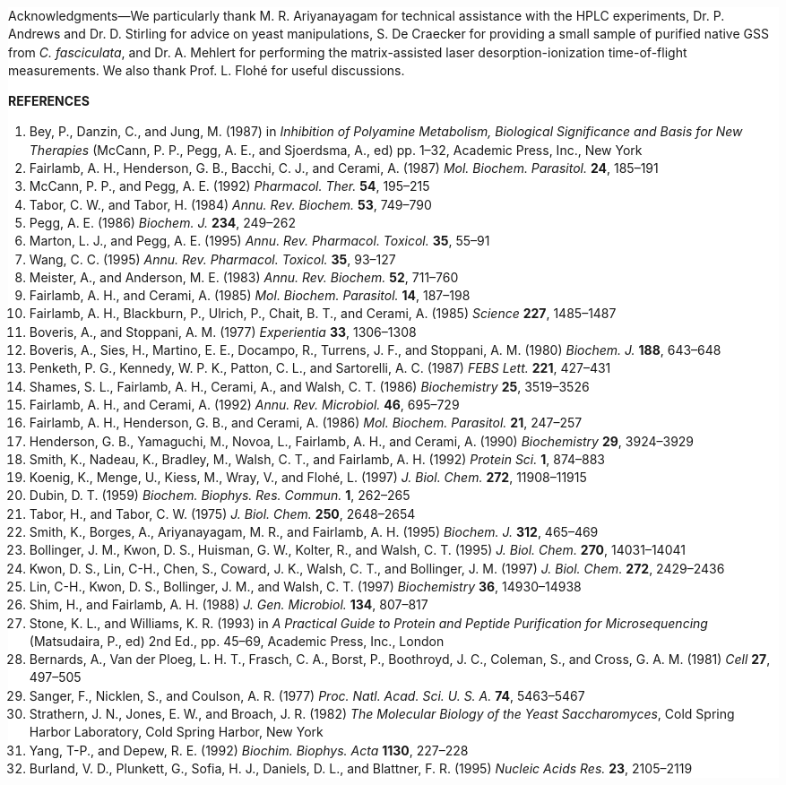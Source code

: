 Acknowledgments—We particularly thank M. R. Ariyanayagam for technical assistance with the HPLC experiments, Dr. P. Andrews and Dr. D. Stirling for advice on yeast manipulations, S. De Craecker for providing a small sample of purified native GSS from *C. fasciculata*, and Dr. A. Mehlert for performing the matrix-assisted laser desorption-ionization time-of-flight measurements. We also thank Prof. L. Flohé for useful discussions.

**REFERENCES**

1. Bey, P., Danzin, C., and Jung, M. (1987) in *Inhibition of Polyamine Metabolism, Biological Significance and Basis for New Therapies* (McCann, P. P., Pegg, A. E., and Sjoerdsma, A., ed) pp. 1–32, Academic Press, Inc., New York
2. Fairlamb, A. H., Henderson, G. B., Bacchi, C. J., and Cerami, A. (1987) *Mol. Biochem. Parasitol.* **24**, 185–191
3. McCann, P. P., and Pegg, A. E. (1992) *Pharmacol. Ther.* **54**, 195–215
4. Tabor, C. W., and Tabor, H. (1984) *Annu. Rev. Biochem.* **53**, 749–790
5. Pegg, A. E. (1986) *Biochem. J.* **234**, 249–262
6. Marton, L. J., and Pegg, A. E. (1995) *Annu. Rev. Pharmacol. Toxicol.* **35**, 55–91
7. Wang, C. C. (1995) *Annu. Rev. Pharmacol. Toxicol.* **35**, 93–127
8. Meister, A., and Anderson, M. E. (1983) *Annu. Rev. Biochem.* **52**, 711–760
9. Fairlamb, A. H., and Cerami, A. (1985) *Mol. Biochem. Parasitol.* **14**, 187–198
10. Fairlamb, A. H., Blackburn, P., Ulrich, P., Chait, B. T., and Cerami, A. (1985) *Science* **227**, 1485–1487
11. Boveris, A., and Stoppani, A. M. (1977) *Experientia* **33**, 1306–1308
12. Boveris, A., Sies, H., Martino, E. E., Docampo, R., Turrens, J. F., and Stoppani, A. M. (1980) *Biochem. J.* **188**, 643–648
13. Penketh, P. G., Kennedy, W. P. K., Patton, C. L., and Sartorelli, A. C. (1987) *FEBS Lett.* **221**, 427–431
14. Shames, S. L., Fairlamb, A. H., Cerami, A., and Walsh, C. T. (1986) *Biochemistry* **25**, 3519–3526
15. Fairlamb, A. H., and Cerami, A. (1992) *Annu. Rev. Microbiol.* **46**, 695–729
16. Fairlamb, A. H., Henderson, G. B., and Cerami, A. (1986) *Mol. Biochem. Parasitol.* **21**, 247–257
17. Henderson, G. B., Yamaguchi, M., Novoa, L., Fairlamb, A. H., and Cerami, A. (1990) *Biochemistry* **29**, 3924–3929
18. Smith, K., Nadeau, K., Bradley, M., Walsh, C. T., and Fairlamb, A. H. (1992) *Protein Sci.* **1**, 874–883
19. Koenig, K., Menge, U., Kiess, M., Wray, V., and Flohé, L. (1997) *J. Biol. Chem.* **272**, 11908–11915
20. Dubin, D. T. (1959) *Biochem. Biophys. Res. Commun.* **1**, 262–265
21. Tabor, H., and Tabor, C. W. (1975) *J. Biol. Chem.* **250**, 2648–2654
22. Smith, K., Borges, A., Ariyanayagam, M. R., and Fairlamb, A. H. (1995) *Biochem. J.* **312**, 465–469
23. Bollinger, J. M., Kwon, D. S., Huisman, G. W., Kolter, R., and Walsh, C. T. (1995) *J. Biol. Chem.* **270**, 14031–14041
24. Kwon, D. S., Lin, C-H., Chen, S., Coward, J. K., Walsh, C. T., and Bollinger, J. M. (1997) *J. Biol. Chem.* **272**, 2429–2436
25. Lin, C-H., Kwon, D. S., Bollinger, J. M., and Walsh, C. T. (1997) *Biochemistry* **36**, 14930–14938
26. Shim, H., and Fairlamb, A. H. (1988) *J. Gen. Microbiol.* **134**, 807–817
27. Stone, K. L., and Williams, K. R. (1993) in *A Practical Guide to Protein and Peptide Purification for Microsequencing* (Matsudaira, P., ed) 2nd Ed., pp. 45–69, Academic Press, Inc., London
28. Bernards, A., Van der Ploeg, L. H. T., Frasch, C. A., Borst, P., Boothroyd, J. C., Coleman, S., and Cross, G. A. M. (1981) *Cell* **27**, 497–505
29. Sanger, F., Nicklen, S., and Coulson, A. R. (1977) *Proc. Natl. Acad. Sci. U. S. A.* **74**, 5463–5467
30. Strathern, J. N., Jones, E. W., and Broach, J. R. (1982) *The Molecular Biology of the Yeast Saccharomyces*, Cold Spring Harbor Laboratory, Cold Spring Harbor, New York
31. Yang, T-P., and Depew, R. E. (1992) *Biochim. Biophys. Acta* **1130**, 227–228
32. Burland, V. D., Plunkett, G., Sofia, H. J., Daniels, D. L., and Blattner, F. R. (1995) *Nucleic Acids Res.* **23**, 2105–2119